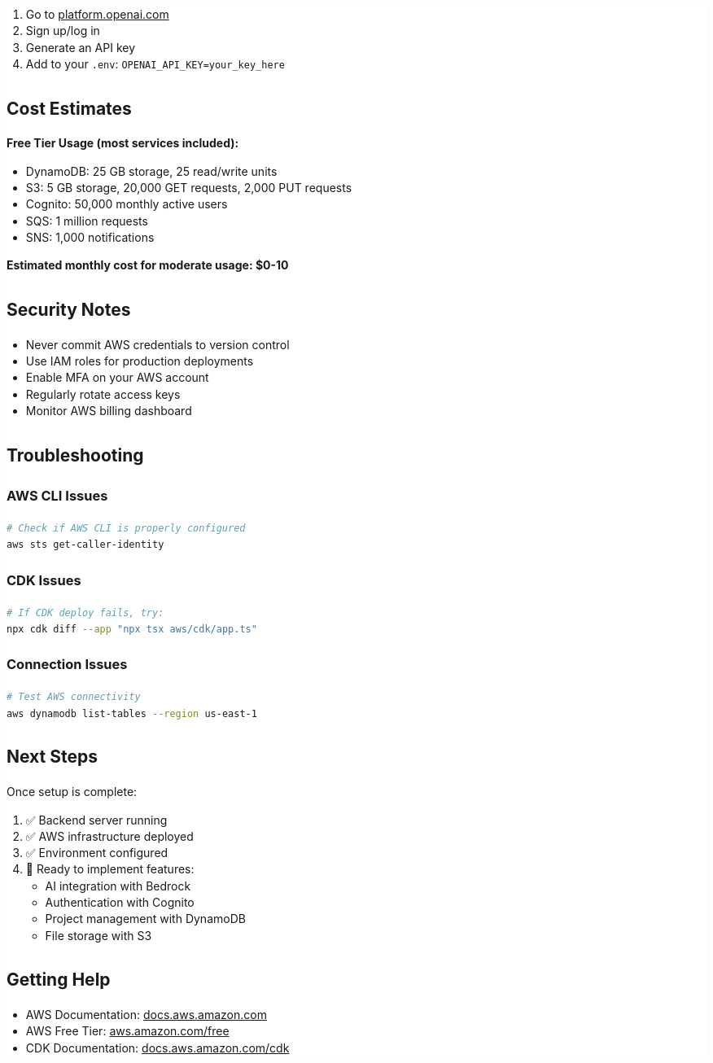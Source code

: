 1. Go to [platform.openai.com](https://platform.openai.com)
2. Sign up/log in
3. Generate an API key
4. Add to your `.env`: `OPENAI_API_KEY=your_key_here`

## Cost Estimates

**Free Tier Usage (most services included):**
- DynamoDB: 25 GB storage, 25 read/write units
- S3: 5 GB storage, 20,000 GET requests, 2,000 PUT requests
- Cognito: 50,000 monthly active users
- SQS: 1 million requests
- SNS: 1,000 notifications

**Estimated monthly cost for moderate usage: $0-10**

## Security Notes

- Never commit AWS credentials to version control
- Use IAM roles for production deployments
- Enable MFA on your AWS account
- Regularly rotate access keys
- Monitor AWS billing dashboard

## Troubleshooting

### AWS CLI Issues
```bash
# Check if AWS CLI is properly configured
aws sts get-caller-identity
```

### CDK Issues
```bash
# If CDK deploy fails, try:
npx cdk diff --app "npx tsx aws/cdk/app.ts"
```

### Connection Issues
```bash
# Test AWS connectivity
aws dynamodb list-tables --region us-east-1
```

## Next Steps

Once setup is complete:

1. ✅ Backend server running
2. ✅ AWS infrastructure deployed
3. ✅ Environment configured
4. 🔄 Ready to implement features:
   - AI integration with Bedrock
   - Authentication with Cognito
   - Project management with DynamoDB
   - File storage with S3

## Getting Help

- AWS Documentation: [docs.aws.amazon.com](https://docs.aws.amazon.com)
- AWS Free Tier: [aws.amazon.com/free](https://aws.amazon.com/free)
- CDK Documentation: [docs.aws.amazon.com/cdk](https://docs.aws.amazon.com/cdk)